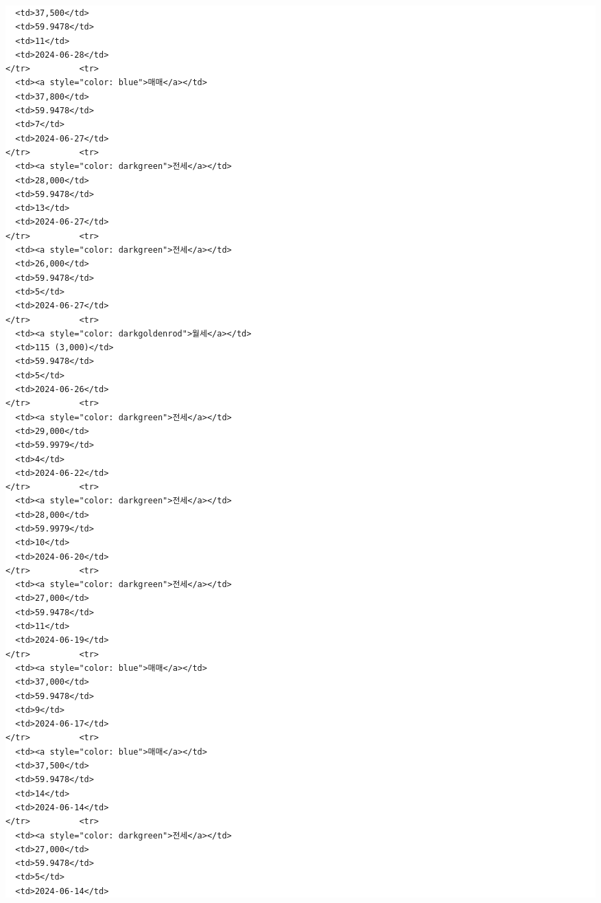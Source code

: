       <td>37,500</td>
      <td>59.9478</td>
      <td>11</td>
      <td>2024-06-28</td>
    </tr>          <tr>
      <td><a style="color: blue">매매</a></td>
      <td>37,800</td>
      <td>59.9478</td>
      <td>7</td>
      <td>2024-06-27</td>
    </tr>          <tr>
      <td><a style="color: darkgreen">전세</a></td>
      <td>28,000</td>
      <td>59.9478</td>
      <td>13</td>
      <td>2024-06-27</td>
    </tr>          <tr>
      <td><a style="color: darkgreen">전세</a></td>
      <td>26,000</td>
      <td>59.9478</td>
      <td>5</td>
      <td>2024-06-27</td>
    </tr>          <tr>
      <td><a style="color: darkgoldenrod">월세</a></td>
      <td>115 (3,000)</td>
      <td>59.9478</td>
      <td>5</td>
      <td>2024-06-26</td>
    </tr>          <tr>
      <td><a style="color: darkgreen">전세</a></td>
      <td>29,000</td>
      <td>59.9979</td>
      <td>4</td>
      <td>2024-06-22</td>
    </tr>          <tr>
      <td><a style="color: darkgreen">전세</a></td>
      <td>28,000</td>
      <td>59.9979</td>
      <td>10</td>
      <td>2024-06-20</td>
    </tr>          <tr>
      <td><a style="color: darkgreen">전세</a></td>
      <td>27,000</td>
      <td>59.9478</td>
      <td>11</td>
      <td>2024-06-19</td>
    </tr>          <tr>
      <td><a style="color: blue">매매</a></td>
      <td>37,000</td>
      <td>59.9478</td>
      <td>9</td>
      <td>2024-06-17</td>
    </tr>          <tr>
      <td><a style="color: blue">매매</a></td>
      <td>37,500</td>
      <td>59.9478</td>
      <td>14</td>
      <td>2024-06-14</td>
    </tr>          <tr>
      <td><a style="color: darkgreen">전세</a></td>
      <td>27,000</td>
      <td>59.9478</td>
      <td>5</td>
      <td>2024-06-14</td>